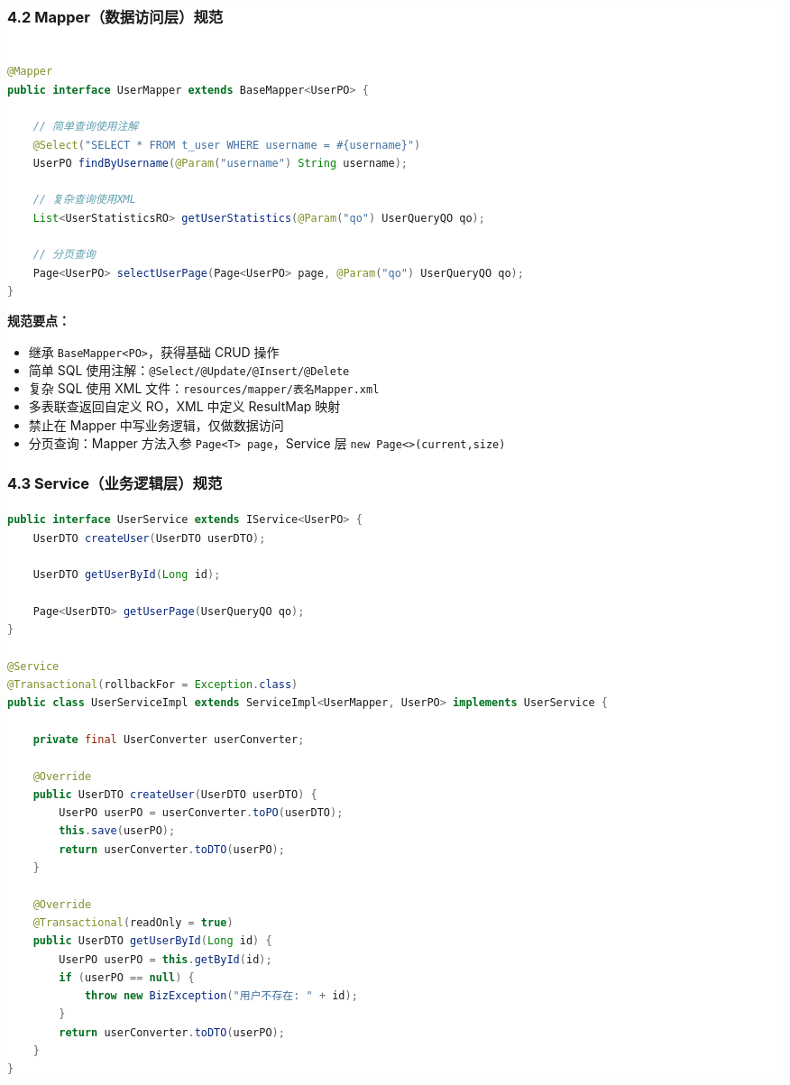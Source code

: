 ### 4.2 Mapper（数据访问层）规范

```java

@Mapper
public interface UserMapper extends BaseMapper<UserPO> {

    // 简单查询使用注解
    @Select("SELECT * FROM t_user WHERE username = #{username}")
    UserPO findByUsername(@Param("username") String username);

    // 复杂查询使用XML
    List<UserStatisticsRO> getUserStatistics(@Param("qo") UserQueryQO qo);

    // 分页查询
    Page<UserPO> selectUserPage(Page<UserPO> page, @Param("qo") UserQueryQO qo);
}
```

**规范要点：**

- 继承 `BaseMapper<PO>`，获得基础 CRUD 操作
- 简单 SQL 使用注解：`@Select/@Update/@Insert/@Delete`
- 复杂 SQL 使用 XML 文件：`resources/mapper/表名Mapper.xml`
- 多表联查返回自定义 RO，XML 中定义 ResultMap 映射
- 禁止在 Mapper 中写业务逻辑，仅做数据访问
- 分页查询：Mapper 方法入参 `Page<T> page`，Service 层 `new Page<>(current,size)`

### 4.3 Service（业务逻辑层）规范

```java
public interface UserService extends IService<UserPO> {
    UserDTO createUser(UserDTO userDTO);

    UserDTO getUserById(Long id);

    Page<UserDTO> getUserPage(UserQueryQO qo);
}

@Service
@Transactional(rollbackFor = Exception.class)
public class UserServiceImpl extends ServiceImpl<UserMapper, UserPO> implements UserService {

    private final UserConverter userConverter;

    @Override
    public UserDTO createUser(UserDTO userDTO) {
        UserPO userPO = userConverter.toPO(userDTO);
        this.save(userPO);
        return userConverter.toDTO(userPO);
    }

    @Override
    @Transactional(readOnly = true)
    public UserDTO getUserById(Long id) {
        UserPO userPO = this.getById(id);
        if (userPO == null) {
            throw new BizException("用户不存在: " + id);
        }
        return userConverter.toDTO(userPO);
    }
}
```
